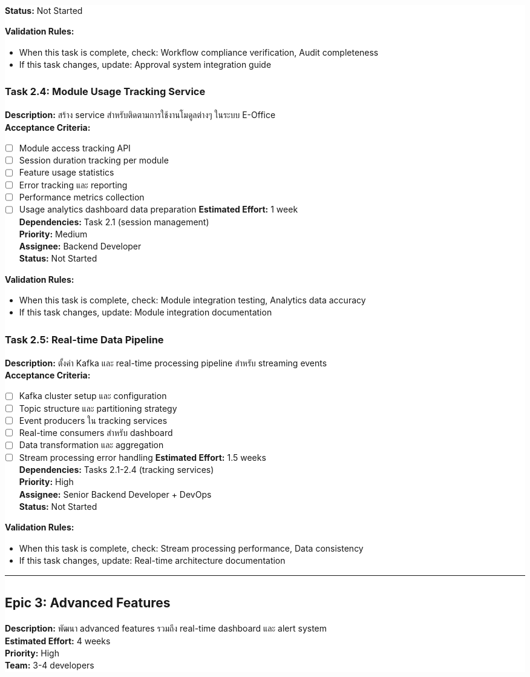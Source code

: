 **Status:** Not Started

**Validation Rules:**
- When this task is complete, check: Workflow compliance verification, Audit completeness
- If this task changes, update: Approval system integration guide

### Task 2.4: Module Usage Tracking Service
**Description:** สร้าง service สำหรับติดตามการใช้งานโมดูลต่างๆ ในระบบ E-Office  
**Acceptance Criteria:**
- [ ] Module access tracking API
- [ ] Session duration tracking per module
- [ ] Feature usage statistics
- [ ] Error tracking และ reporting
- [ ] Performance metrics collection
- [ ] Usage analytics dashboard data preparation
**Estimated Effort:** 1 week  
**Dependencies:** Task 2.1 (session management)  
**Priority:** Medium  
**Assignee:** Backend Developer  
**Status:** Not Started

**Validation Rules:**
- When this task is complete, check: Module integration testing, Analytics data accuracy
- If this task changes, update: Module integration documentation

### Task 2.5: Real-time Data Pipeline
**Description:** ตั้งค่า Kafka และ real-time processing pipeline สำหรับ streaming events  
**Acceptance Criteria:**
- [ ] Kafka cluster setup และ configuration
- [ ] Topic structure และ partitioning strategy
- [ ] Event producers ใน tracking services
- [ ] Real-time consumers สำหรับ dashboard
- [ ] Data transformation และ aggregation
- [ ] Stream processing error handling
**Estimated Effort:** 1.5 weeks  
**Dependencies:** Tasks 2.1-2.4 (tracking services)  
**Priority:** High  
**Assignee:** Senior Backend Developer + DevOps  
**Status:** Not Started

**Validation Rules:**
- When this task is complete, check: Stream processing performance, Data consistency
- If this task changes, update: Real-time architecture documentation

---

## Epic 3: Advanced Features
**Description:** พัฒนา advanced features รวมถึง real-time dashboard และ alert system  
**Estimated Effort:** 4 weeks  
**Priority:** High  
**Team:** 3-4 developers

